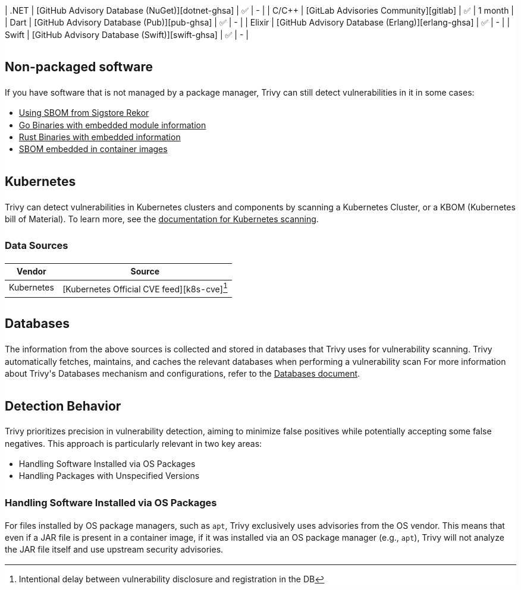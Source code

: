 | .NET     | [GitHub Advisory Database (NuGet)][dotnet-ghsa]     |       ✅        |     -     |
| C/C++    | [GitLab Advisories Community][gitlab]               |       ✅        |  1 month  |
| Dart     | [GitHub Advisory Database (Pub)][pub-ghsa]          |       ✅        |     -     |
| Elixir   | [GitHub Advisory Database (Erlang)][erlang-ghsa]    |       ✅        |     -     |
| Swift    | [GitHub Advisory Database (Swift)][swift-ghsa]      |       ✅        |     -     |

[^1]: Intentional delay between vulnerability disclosure and registration in the DB

## Non-packaged software

If you have software that is not managed by a package manager, Trivy can still detect vulnerabilities in it in some cases:

- [Using SBOM from Sigstore Rekor](../supply-chain/attestation/rekor.md#non-packaged-binaries)
- [Go Binaries with embedded module information](../coverage/language/golang.md#go-binary)
- [Rust Binaries with embedded information](../coverage/language/rust.md#binaries)
- [SBOM embedded in container images](../supply-chain/sbom.md#sbom-detection-inside-targets)

## Kubernetes

Trivy can detect vulnerabilities in Kubernetes clusters and components by scanning a Kubernetes Cluster, or a KBOM (Kubernetes bill of Material). To learn more, see the [documentation for Kubernetes scanning](../target/kubernetes.md).

### Data Sources

| Vendor     | Source                                      |
|------------|---------------------------------------------|
| Kubernetes | [Kubernetes Official CVE feed][k8s-cve][^1] |

[^1]: Some manual triage and correction has been made.

## Databases
The information from the above sources is collected and stored in databases that Trivy uses for vulnerability scanning. Trivy automatically fetches, maintains, and caches the relevant databases when performing a vulnerability scan
For more information about Trivy's Databases mechanism and configurations, refer to the [Databases document](../configuration/db.md).

## Detection Behavior
Trivy prioritizes precision in vulnerability detection, aiming to minimize false positives while potentially accepting some false negatives.
This approach is particularly relevant in two key areas:

- Handling Software Installed via OS Packages
- Handling Packages with Unspecified Versions

### Handling Software Installed via OS Packages
For files installed by OS package managers, such as `apt`, Trivy exclusively uses advisories from the OS vendor.
This means that even if a JAR file is present in a container image, if it was installed via an OS package manager (e.g., `apt`), Trivy will not analyze the JAR file itself and use upstream security advisories.


[^1]: https://github.com/GoogleContainerTools/distroless
[nvd-CVE-2023-0464]: https://nvd.nist.gov/vuln/detail/CVE-2023-0464
[redhat-CVE-2023-0464]: https://access.redhat.com/security/cve/cve-2023-0464
[arch]: https://security.archlinux.org/
[alpine]: https://secdb.alpinelinux.org/
[wolfi]: https://packages.wolfi.dev/os/security.json
[chainguard]: https://packages.cgr.dev/chainguard/security.json
[amazon]: https://alas.aws.amazon.com/
[debian-tracker]: https://security-tracker.debian.org/tracker/
[debian-oval]: https://www.debian.org/security/oval/
[echo]: https://advisory.echohq.com/data.json
[ubuntu]: https://ubuntu.com/security/cve
[rhel-oval]: https://www.redhat.com/security/data/oval/v2/
[rhel-api]: https://www.redhat.com/security/data/metrics/
[alma]: https://errata.almalinux.org/
[rocky]: https://download.rockylinux.org/pub/rocky/
[oracle]: https://linux.oracle.com/security/oval/
[suse]: http://ftp.suse.com/pub/projects/security/cvrf/
[photon]: https://packages.vmware.com/photon/photon_cve_metadata/
[azure]: https://github.com/microsoft/AzureLinuxVulnerabilityData/
[php-ghsa]: https://github.com/advisories?query=ecosystem%3Acomposer
[python-ghsa]: https://github.com/advisories?query=ecosystem%3Apip
[ruby-ghsa]: https://github.com/advisories?query=ecosystem%3Arubygems
[nodejs-ghsa]: https://github.com/advisories?query=ecosystem%3Anpm
[java-ghsa]: https://github.com/advisories?query=ecosystem%3Amaven
[dotnet-ghsa]: https://github.com/advisories?query=ecosystem%3Anuget
[pub-ghsa]: https://github.com/advisories?query=ecosystem%3Apub
[erlang-ghsa]: https://github.com/advisories?query=ecosystem%3Aerlang
[go-ghsa]: https://github.com/advisories?query=ecosystem%3Ago
[swift-ghsa]: https://github.com/advisories?query=ecosystem%3Aswift
[go-vulndb]: https://pkg.go.dev/vuln/
[php]: https://github.com/FriendsOfPHP/security-advisories
[ruby]: https://github.com/rubysec/ruby-advisory-db
[nodejs]: https://github.com/nodejs/security-wg
[gitlab]: https://gitlab.com/gitlab-org/advisories-community
[python-osv]: https://osv.dev/list?q=&ecosystem=PyPI
[rust-osv]: https://osv.dev/list?q=&ecosystem=crates.io
[nvd]: https://nvd.nist.gov/vuln
[k8s-cve]: https://kubernetes.io/docs/reference/issues-security/official-cve-feed/
[CVE-2023-32681]: https://nvd.nist.gov/vuln/detail/CVE-2023-32681
[RHSA-2023:4520]: https://access.redhat.com/errata/RHSA-2023:4520 
[ghsa]: https://github.com/advisories
[requests]: https://pypi.org/project/requests/
[precision-recall]: https://developers.google.com/machine-learning/crash-course/classification/precision-and-recall